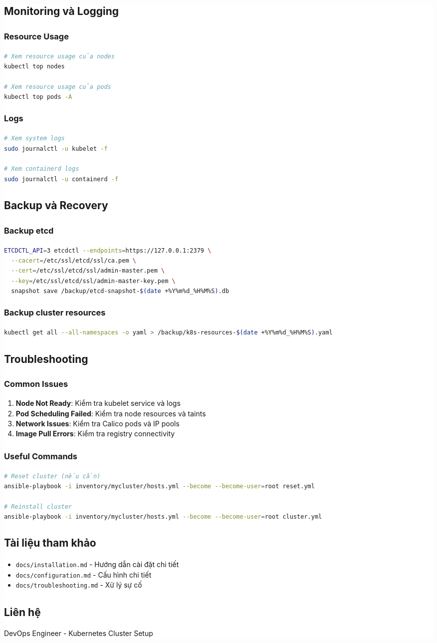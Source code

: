 ## Monitoring và Logging

### Resource Usage
```bash
# Xem resource usage của nodes
kubectl top nodes

# Xem resource usage của pods
kubectl top pods -A
```

### Logs
```bash
# Xem system logs
sudo journalctl -u kubelet -f

# Xem containerd logs
sudo journalctl -u containerd -f
```

## Backup và Recovery

### Backup etcd
```bash
ETCDCTL_API=3 etcdctl --endpoints=https://127.0.0.1:2379 \
  --cacert=/etc/ssl/etcd/ssl/ca.pem \
  --cert=/etc/ssl/etcd/ssl/admin-master.pem \
  --key=/etc/ssl/etcd/ssl/admin-master-key.pem \
  snapshot save /backup/etcd-snapshot-$(date +%Y%m%d_%H%M%S).db
```

### Backup cluster resources
```bash
kubectl get all --all-namespaces -o yaml > /backup/k8s-resources-$(date +%Y%m%d_%H%M%S).yaml
```

## Troubleshooting

### Common Issues
1. **Node Not Ready**: Kiểm tra kubelet service và logs
2. **Pod Scheduling Failed**: Kiểm tra node resources và taints
3. **Network Issues**: Kiểm tra Calico pods và IP pools
4. **Image Pull Errors**: Kiểm tra registry connectivity

### Useful Commands
```bash
# Reset cluster (nếu cần)
ansible-playbook -i inventory/mycluster/hosts.yml --become --become-user=root reset.yml

# Reinstall cluster
ansible-playbook -i inventory/mycluster/hosts.yml --become --become-user=root cluster.yml
```

## Tài liệu tham khảo
- `docs/installation.md` - Hướng dẫn cài đặt chi tiết
- `docs/configuration.md` - Cấu hình chi tiết
- `docs/troubleshooting.md` - Xử lý sự cố

## Liên hệ
DevOps Engineer - Kubernetes Cluster Setup 